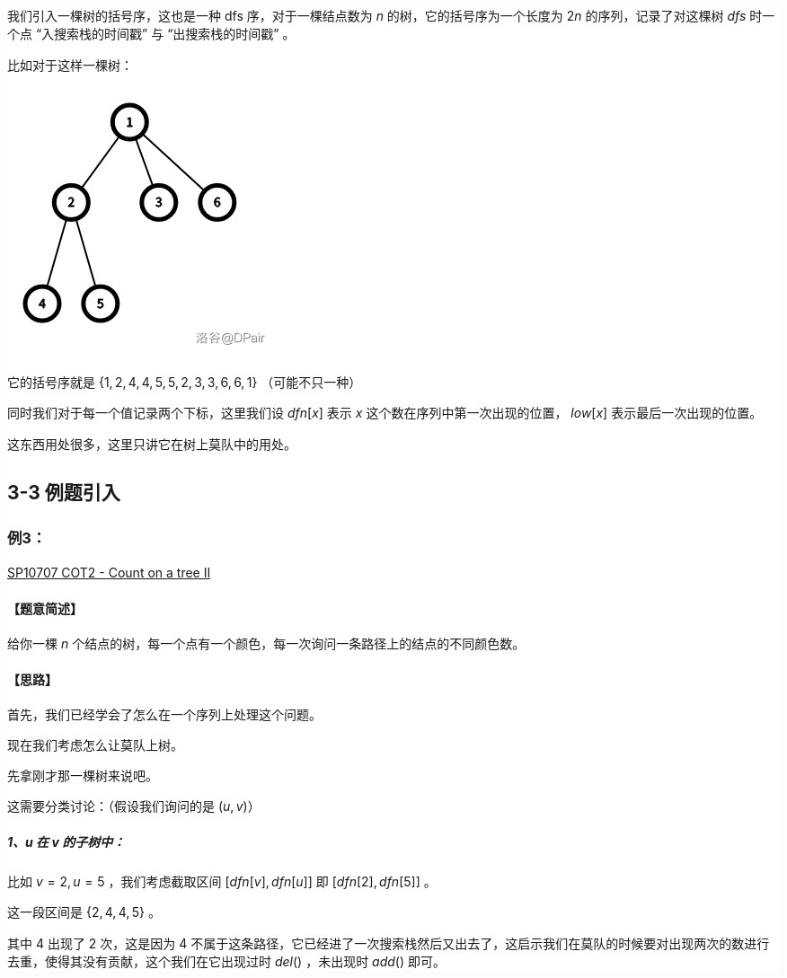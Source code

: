 我们引入一棵树的括号序，这也是一种 dfs 序，对于一棵结点数为 $n$ 的树，它的括号序为一个长度为 $2n$ 的序列，记录了对这棵树 $dfs$ 时一个点 “入搜索栈的时间戳” 与 “出搜索栈的时间戳” 。

比如对于这样一棵树：

![](./pic1.png)

它的括号序就是 $\{1,2,4,4,5,5,2,3,3,6,6,1\}$ （可能不只一种）

同时我们对于每一个值记录两个下标，这里我们设 $dfn[x]$ 表示 $x$ 这个数在序列中第一次出现的位置， $low[x]$ 表示最后一次出现的位置。

这东西用处很多，这里只讲它在树上莫队中的用处。

## 3-3 例题引入

### 例3：

[SP10707 COT2 - Count on a tree II](https://www.luogu.com.cn/problem/SP10707)

#### 【题意简述】

给你一棵 $n$ 个结点的树，每一个点有一个颜色，每一次询问一条路径上的结点的不同颜色数。

#### 【思路】

首先，我们已经学会了怎么在一个序列上处理这个问题。

现在我们考虑怎么让莫队上树。

先拿刚才那一棵树来说吧。

这需要分类讨论：（假设我们询问的是 $(u,v)$）

##### 1、$u$ 在 $v$ 的子树中：

比如 $v=2, u=5$ ，我们考虑截取区间 $[dfn[v],dfn[u]]$ 即 $[dfn[2],dfn[5]]$ 。

这一段区间是 $\{2,4,4,5\}$ 。

其中 $4$ 出现了 $2$ 次，这是因为 $4$ 不属于这条路径，它已经进了一次搜索栈然后又出去了，这启示我们在莫队的时候要对出现两次的数进行去重，使得其没有贡献，这个我们在它出现过时 $del()$ ，未出现时 $add()$ 即可。
